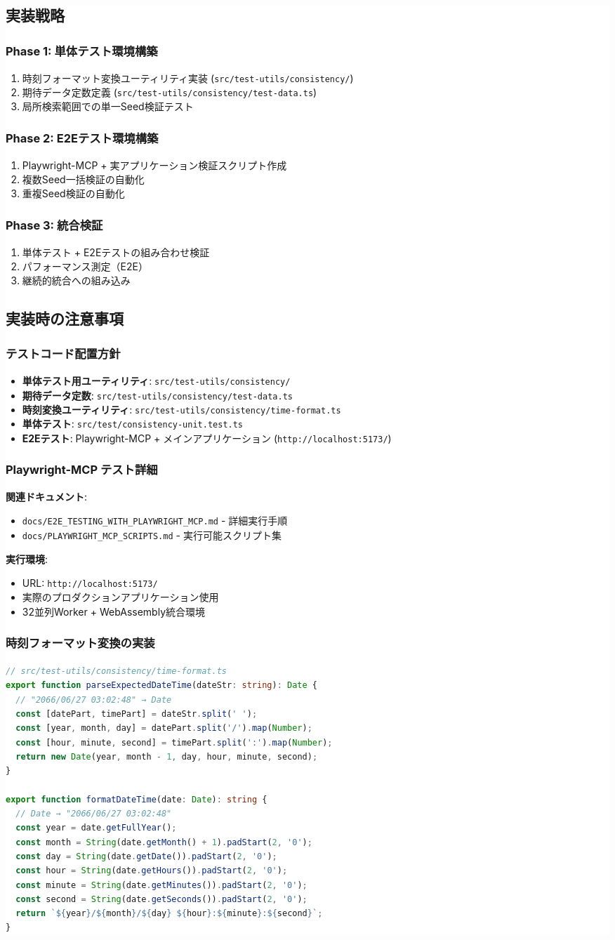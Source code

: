 ## 実装戦略

### Phase 1: 単体テスト環境構築
1. 時刻フォーマット変換ユーティリティ実装 (`src/test-utils/consistency/`)
2. 期待データ定数定義 (`src/test-utils/consistency/test-data.ts`)
3. 局所検索範囲での単一Seed検証テスト

### Phase 2: E2Eテスト環境構築  
1. Playwright-MCP + 実アプリケーション検証スクリプト作成
2. 複数Seed一括検証の自動化
3. 重複Seed検証の自動化

### Phase 3: 統合検証
1. 単体テスト + E2Eテストの組み合わせ検証
2. パフォーマンス測定（E2E）
3. 継続的統合への組み込み

## 実装時の注意事項

### テストコード配置方針
- **単体テスト用ユーティリティ**: `src/test-utils/consistency/`
- **期待データ定数**: `src/test-utils/consistency/test-data.ts`
- **時刻変換ユーティリティ**: `src/test-utils/consistency/time-format.ts`
- **単体テスト**: `src/test/consistency-unit.test.ts`
- **E2Eテスト**: Playwright-MCP + メインアプリケーション (`http://localhost:5173/`)

### Playwright-MCP テスト詳細
**関連ドキュメント**:
- `docs/E2E_TESTING_WITH_PLAYWRIGHT_MCP.md` - 詳細実行手順
- `docs/PLAYWRIGHT_MCP_SCRIPTS.md` - 実行可能スクリプト集

**実行環境**:
- URL: `http://localhost:5173/`
- 実際のプロダクションアプリケーション使用
- 32並列Worker + WebAssembly統合環境

### 時刻フォーマット変換の実装
```typescript
// src/test-utils/consistency/time-format.ts
export function parseExpectedDateTime(dateStr: string): Date {
  // "2066/06/27 03:02:48" → Date
  const [datePart, timePart] = dateStr.split(' ');
  const [year, month, day] = datePart.split('/').map(Number);
  const [hour, minute, second] = timePart.split(':').map(Number);
  return new Date(year, month - 1, day, hour, minute, second);
}

export function formatDateTime(date: Date): string {
  // Date → "2066/06/27 03:02:48"
  const year = date.getFullYear();
  const month = String(date.getMonth() + 1).padStart(2, '0');
  const day = String(date.getDate()).padStart(2, '0');
  const hour = String(date.getHours()).padStart(2, '0');
  const minute = String(date.getMinutes()).padStart(2, '0');
  const second = String(date.getSeconds()).padStart(2, '0');
  return `${year}/${month}/${day} ${hour}:${minute}:${second}`;
}
```

